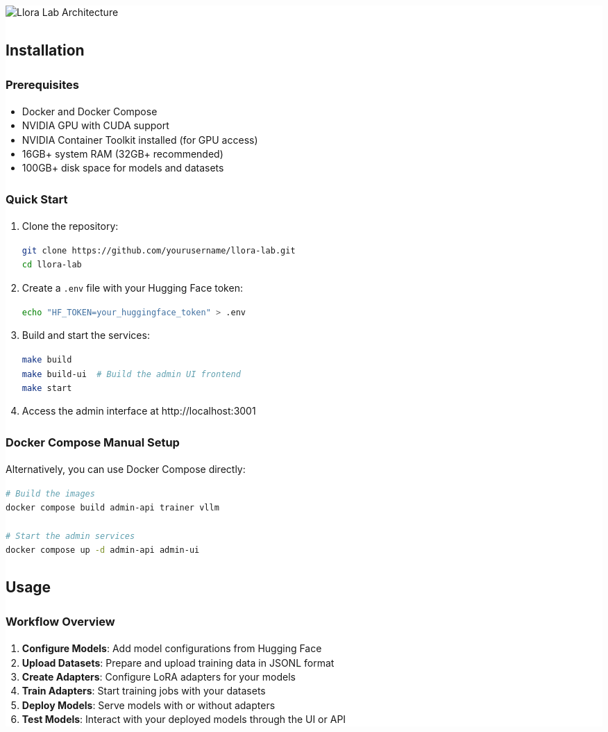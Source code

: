 ![Llora Lab Architecture](docs/architecture.png)

## Installation

### Prerequisites

- Docker and Docker Compose
- NVIDIA GPU with CUDA support
- NVIDIA Container Toolkit installed (for GPU access)
- 16GB+ system RAM (32GB+ recommended)
- 100GB+ disk space for models and datasets

### Quick Start

1. Clone the repository:
   ```bash
   git clone https://github.com/yourusername/llora-lab.git
   cd llora-lab
   ```

2. Create a `.env` file with your Hugging Face token:
   ```bash
   echo "HF_TOKEN=your_huggingface_token" > .env
   ```

3. Build and start the services:
   ```bash
   make build
   make build-ui  # Build the admin UI frontend
   make start
   ```

4. Access the admin interface at http://localhost:3001

### Docker Compose Manual Setup

Alternatively, you can use Docker Compose directly:

```bash
# Build the images
docker compose build admin-api trainer vllm

# Start the admin services
docker compose up -d admin-api admin-ui
```

## Usage

### Workflow Overview

1. **Configure Models**: Add model configurations from Hugging Face
2. **Upload Datasets**: Prepare and upload training data in JSONL format
3. **Create Adapters**: Configure LoRA adapters for your models
4. **Train Adapters**: Start training jobs with your datasets
5. **Deploy Models**: Serve models with or without adapters
6. **Test Models**: Interact with your deployed models through the UI or API
